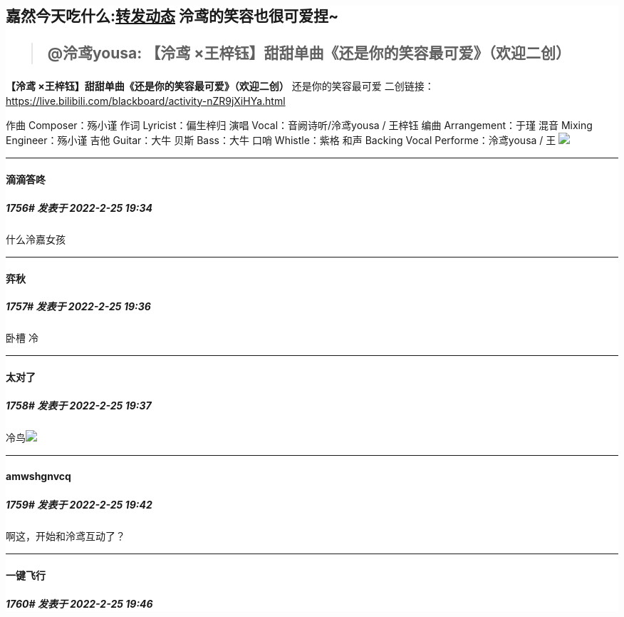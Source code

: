 <strong>嘉然今天吃什么</strong>:<strong>[转发动态](https://t.bilibili.com/631146921682010116)</strong>
泠鸢的笑容也很可爱捏~<blockquote><strong>@泠鸢yousa</strong>: 【泠鸢 ×王梓钰】甜甜单曲《还是你的笑容最可爱》（欢迎二创）
----
<strong>【泠鸢 ×王梓钰】甜甜单曲《还是你的笑容最可爱》（欢迎二创）</strong>
还是你的笑容最可爱
二创链接：https://live.bilibili.com/blackboard/activity-nZR9jXiHYa.html

作曲 Composer：殇小谨
作词 Lyricist：偏生梓归
演唱 Vocal：音阙诗听/泠鸢yousa / 王梓钰
编曲 Arrangement：于瑾
混音 Mixing Engineer：殇小谨
吉他 Guitar：大牛
贝斯 Bass：大牛
口哨 Whistle：紫格
和声 Backing Vocal Performe：泠鸢yousa / 王
<img src="https://p.sda1.dev/5/9e9ff1969c384099b9457a80949c21b4/1645788750.jpg" referrerpolicy="no-referrer"></blockquote>

*****

####  滴滴答咚  
##### 1756#       发表于 2022-2-25 19:34

什么泠嘉女孩

*****

####  弈秋  
##### 1757#       发表于 2022-2-25 19:36

卧槽 冷

*****

####  太对了  
##### 1758#       发表于 2022-2-25 19:37

冷鸟<img src="https://static.saraba1st.com/image/smiley/face2017/072.png" referrerpolicy="no-referrer">

*****

####  amwshgnvcq  
##### 1759#       发表于 2022-2-25 19:42

啊这，开始和泠鸢互动了？



*****

####  一键飞行  
##### 1760#       发表于 2022-2-25 19:46
